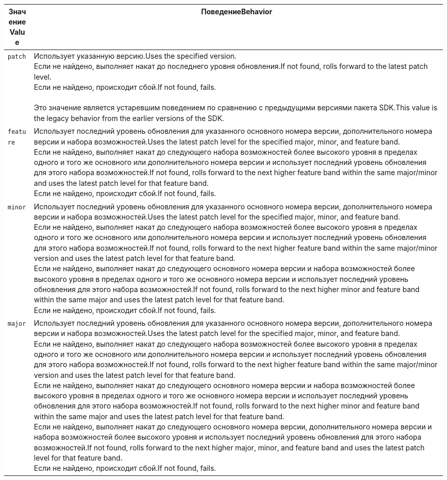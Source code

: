 | <span data-ttu-id="14704-143">Значение</span><span class="sxs-lookup"><span data-stu-id="14704-143">Value</span></span>         | <span data-ttu-id="14704-144">Поведение</span><span class="sxs-lookup"><span data-stu-id="14704-144">Behavior</span></span> |
| ------------- | ---------- |
| `patch`       | <span data-ttu-id="14704-145">Использует указанную версию.</span><span class="sxs-lookup"><span data-stu-id="14704-145">Uses the specified version.</span></span> <br> <span data-ttu-id="14704-146">Если не найдено, выполняет накат до последнего уровня обновления.</span><span class="sxs-lookup"><span data-stu-id="14704-146">If not found, rolls forward to the latest patch level.</span></span> <br> <span data-ttu-id="14704-147">Если не найдено, происходит сбой.</span><span class="sxs-lookup"><span data-stu-id="14704-147">If not found, fails.</span></span> <br><br> <span data-ttu-id="14704-148">Это значение является устаревшим поведением по сравнению с предыдущими версиями пакета SDK.</span><span class="sxs-lookup"><span data-stu-id="14704-148">This value is the legacy behavior from the earlier versions of the SDK.</span></span> |
| `feature`     | <span data-ttu-id="14704-149">Использует последний уровень обновления для указанного основного номера версии, дополнительного номера версии и набора возможностей.</span><span class="sxs-lookup"><span data-stu-id="14704-149">Uses the latest patch level for the specified major, minor, and feature band.</span></span> <br> <span data-ttu-id="14704-150">Если не найдено, выполняет накат до следующего набора возможностей более высокого уровня в пределах одного и того же основного или дополнительного номера версии и использует последний уровень обновления для этого набора возможностей.</span><span class="sxs-lookup"><span data-stu-id="14704-150">If not found, rolls forward to the next higher feature band within the same major/minor and uses the latest patch level for that feature band.</span></span> <br> <span data-ttu-id="14704-151">Если не найдено, происходит сбой.</span><span class="sxs-lookup"><span data-stu-id="14704-151">If not found, fails.</span></span> |
| `minor`       | <span data-ttu-id="14704-152">Использует последний уровень обновления для указанного основного номера версии, дополнительного номера версии и набора возможностей.</span><span class="sxs-lookup"><span data-stu-id="14704-152">Uses the latest patch level for the specified major, minor, and feature band.</span></span> <br> <span data-ttu-id="14704-153">Если не найдено, выполняет накат до следующего набора возможностей более высокого уровня в пределах одного и того же основного или дополнительного номера версии и использует последний уровень обновления для этого набора возможностей.</span><span class="sxs-lookup"><span data-stu-id="14704-153">If not found, rolls forward to the next higher feature band within the same major/minor version and uses the latest patch level for that feature band.</span></span> <br> <span data-ttu-id="14704-154">Если не найдено, выполняет накат до следующего основного номера версии и набора возможностей более высокого уровня в пределах одного и того же основного номера версии и использует последний уровень обновления для этого набора возможностей.</span><span class="sxs-lookup"><span data-stu-id="14704-154">If not found, rolls forward to the next higher minor and feature band within the same major and uses the latest patch level for that feature band.</span></span> <br> <span data-ttu-id="14704-155">Если не найдено, происходит сбой.</span><span class="sxs-lookup"><span data-stu-id="14704-155">If not found, fails.</span></span> |
| `major`       | <span data-ttu-id="14704-156">Использует последний уровень обновления для указанного основного номера версии, дополнительного номера версии и набора возможностей.</span><span class="sxs-lookup"><span data-stu-id="14704-156">Uses the latest patch level for the specified major, minor, and feature band.</span></span> <br> <span data-ttu-id="14704-157">Если не найдено, выполняет накат до следующего набора возможностей более высокого уровня в пределах одного и того же основного или дополнительного номера версии и использует последний уровень обновления для этого набора возможностей.</span><span class="sxs-lookup"><span data-stu-id="14704-157">If not found, rolls forward to the next higher feature band within the same major/minor version and uses the latest patch level for that feature band.</span></span> <br> <span data-ttu-id="14704-158">Если не найдено, выполняет накат до следующего основного номера версии и набора возможностей более высокого уровня в пределах одного и того же основного номера версии и использует последний уровень обновления для этого набора возможностей.</span><span class="sxs-lookup"><span data-stu-id="14704-158">If not found, rolls forward to the next higher minor and feature band within the same major and uses the latest patch level for that feature band.</span></span> <br> <span data-ttu-id="14704-159">Если не найдено, выполняет накат до следующего основного номера версии, дополнительного номера версии и набора возможностей более высокого уровня и использует последний уровень обновления для этого набора возможностей.</span><span class="sxs-lookup"><span data-stu-id="14704-159">If not found, rolls forward to the next higher major, minor, and feature band and uses the latest patch level for that feature band.</span></span> <br> <span data-ttu-id="14704-160">Если не найдено, происходит сбой.</span><span class="sxs-lookup"><span data-stu-id="14704-160">If not found, fails.</span></span> |